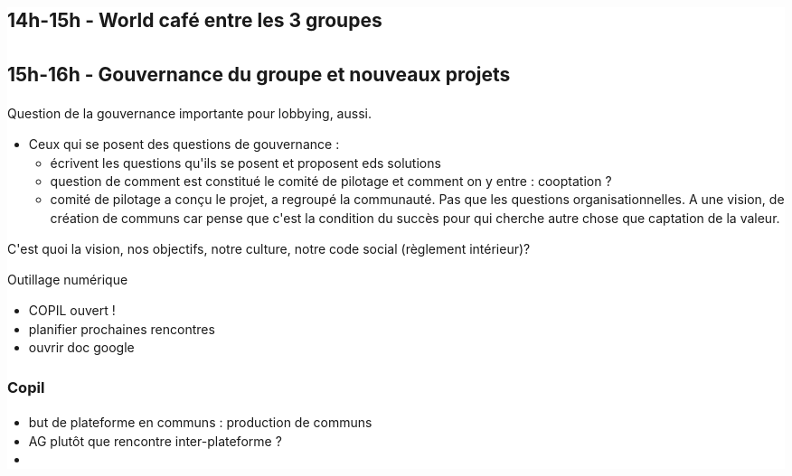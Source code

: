 ## 14h-15h - World café entre les 3 groupes

## 15h-16h - Gouvernance du groupe et nouveaux projets

Question de la gouvernance importante pour lobbying, aussi.
- Ceux qui se posent des questions de gouvernance :
  - écrivent les questions qu'ils se posent et proposent eds solutions
  - question de comment est constitué le comité de pilotage et comment on y entre : cooptation ?
  - comité de pilotage a conçu le projet, a regroupé la communauté. Pas que les questions organisationnelles. A une vision, de création de communs car pense que c'est la condition du succès pour qui cherche autre chose que captation de la valeur.

C'est quoi la vision, nos objectifs, notre culture, notre code social (règlement intérieur)?

Outillage numérique

- COPIL ouvert !
- planifier prochaines rencontres
- ouvrir doc google

### Copil

- but de plateforme en communs : production de communs
- AG plutôt que rencontre inter-plateforme ?
- 
